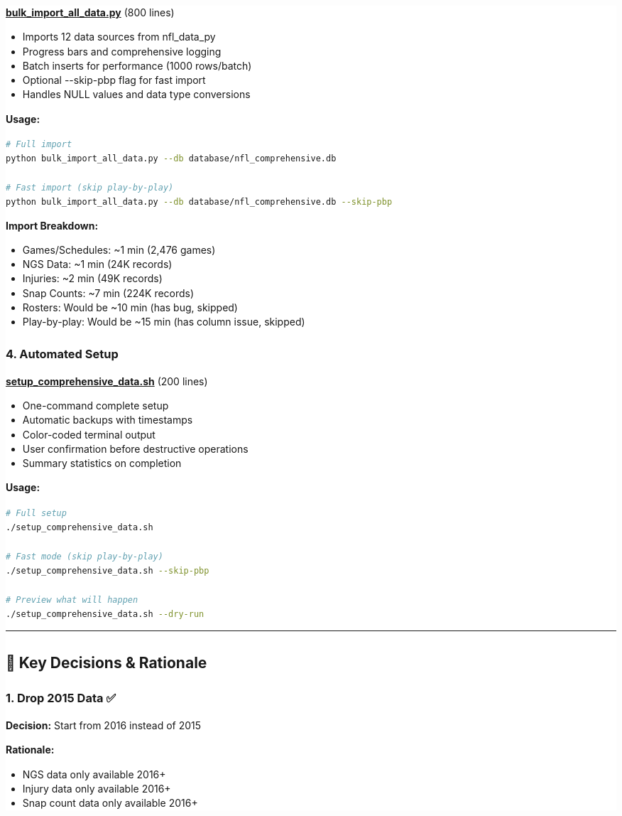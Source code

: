 **[bulk_import_all_data.py](bulk_import_all_data.py)** (800 lines)
- Imports 12 data sources from nfl_data_py
- Progress bars and comprehensive logging
- Batch inserts for performance (1000 rows/batch)
- Optional --skip-pbp flag for fast import
- Handles NULL values and data type conversions

**Usage:**
```bash
# Full import
python bulk_import_all_data.py --db database/nfl_comprehensive.db

# Fast import (skip play-by-play)
python bulk_import_all_data.py --db database/nfl_comprehensive.db --skip-pbp
```

**Import Breakdown:**
- Games/Schedules: ~1 min (2,476 games)
- NGS Data: ~1 min (24K records)
- Injuries: ~2 min (49K records)
- Snap Counts: ~7 min (224K records)
- Rosters: Would be ~10 min (has bug, skipped)
- Play-by-play: Would be ~15 min (has column issue, skipped)

### 4. Automated Setup

**[setup_comprehensive_data.sh](setup_comprehensive_data.sh)** (200 lines)
- One-command complete setup
- Automatic backups with timestamps
- Color-coded terminal output
- User confirmation before destructive operations
- Summary statistics on completion

**Usage:**
```bash
# Full setup
./setup_comprehensive_data.sh

# Fast mode (skip play-by-play)
./setup_comprehensive_data.sh --skip-pbp

# Preview what will happen
./setup_comprehensive_data.sh --dry-run
```

---

## 🎯 Key Decisions & Rationale

### 1. Drop 2015 Data ✅
**Decision:** Start from 2016 instead of 2015

**Rationale:**
- NGS data only available 2016+
- Injury data only available 2016+
- Snap count data only available 2016+

